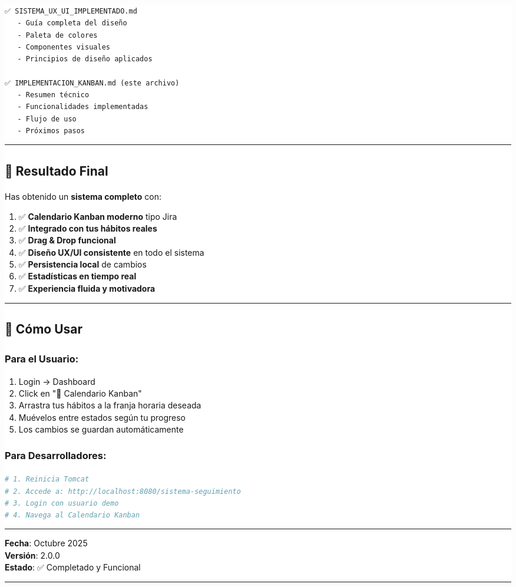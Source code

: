 ```
✅ SISTEMA_UX_UI_IMPLEMENTADO.md
   - Guía completa del diseño
   - Paleta de colores
   - Componentes visuales
   - Principios de diseño aplicados
   
✅ IMPLEMENTACION_KANBAN.md (este archivo)
   - Resumen técnico
   - Funcionalidades implementadas
   - Flujo de uso
   - Próximos pasos
```

---

## 🎉 Resultado Final

Has obtenido un **sistema completo** con:

1. ✅ **Calendario Kanban moderno** tipo Jira
2. ✅ **Integrado con tus hábitos reales**
3. ✅ **Drag & Drop funcional**
4. ✅ **Diseño UX/UI consistente** en todo el sistema
5. ✅ **Persistencia local** de cambios
6. ✅ **Estadísticas en tiempo real**
7. ✅ **Experiencia fluida y motivadora**

---

## 🔧 Cómo Usar

### Para el Usuario:
1. Login → Dashboard
2. Click en "📅 Calendario Kanban"
3. Arrastra tus hábitos a la franja horaria deseada
4. Muévelos entre estados según tu progreso
5. Los cambios se guardan automáticamente

### Para Desarrolladores:
```bash
# 1. Reinicia Tomcat
# 2. Accede a: http://localhost:8080/sistema-seguimiento
# 3. Login con usuario demo
# 4. Navega al Calendario Kanban
```

---

**Fecha**: Octubre 2025  
**Versión**: 2.0.0  
**Estado**: ✅ Completado y Funcional

---